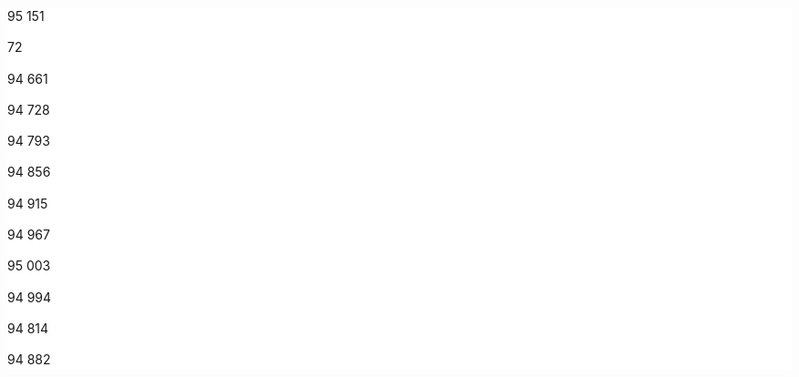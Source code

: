 </td>
      <td width="51">

95 151

</td>
    </tr>
    <tr>
      <td width="51">

72

</td>
      <td width="51">

94 661

</td>
      <td width="51">

94 728

</td>
      <td width="51">

94 793

</td>
      <td width="51">

94 856

</td>
      <td width="51">

94 915

</td>
      <td width="51">

94 967

</td>
      <td width="51">

95 003

</td>
      <td width="51">

94 994

</td>
      <td width="51">

94 814

</td>
      <td width="51">

94 882

